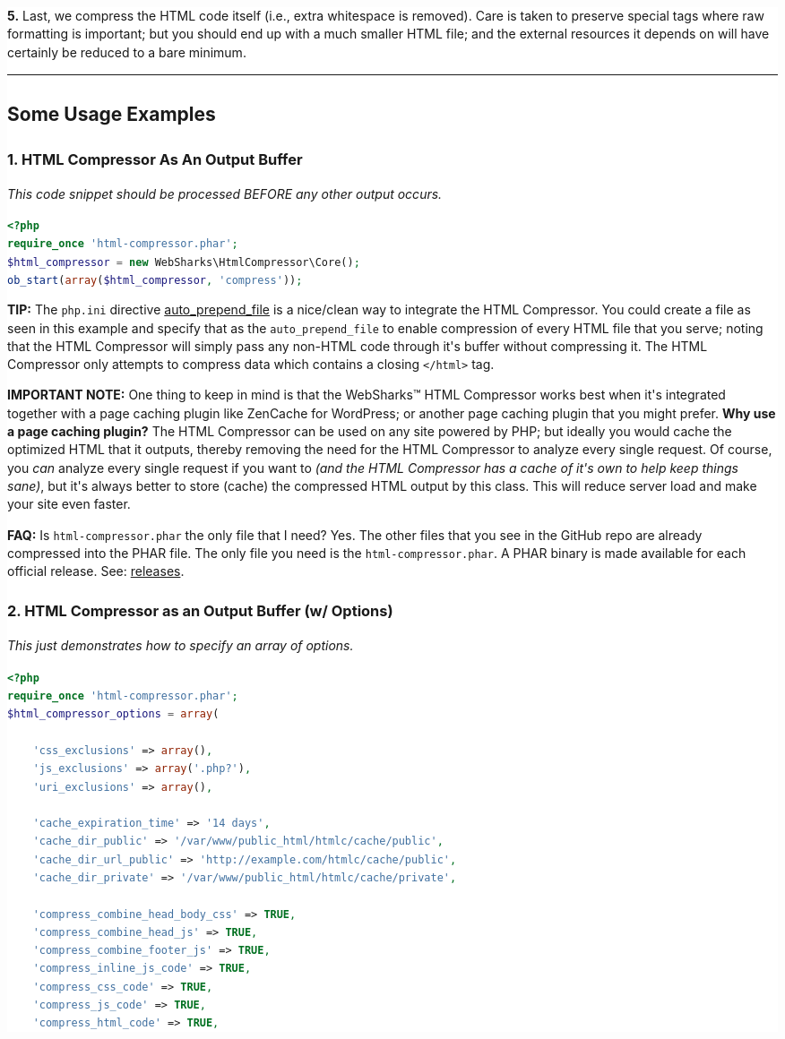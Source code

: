 **5.** Last, we compress the HTML code itself (i.e., extra whitespace is removed). Care is taken to preserve special tags where raw formatting is important; but you should end up with a much smaller HTML file; and the external resources it depends on will have certainly be reduced to a bare minimum.

----

## Some Usage Examples

### 1. HTML Compressor As An Output Buffer
*This code snippet should be processed BEFORE any other output occurs.*

```php
<?php
require_once 'html-compressor.phar';
$html_compressor = new WebSharks\HtmlCompressor\Core();
ob_start(array($html_compressor, 'compress'));
```

**TIP:** The `php.ini` directive [auto_prepend_file](http://www.php.net/manual/en/ini.core.php#ini.auto-prepend-file) is a nice/clean way to integrate the HTML Compressor. You could create a file as seen in this example and specify that as the `auto_prepend_file` to enable compression of every HTML file that you serve; noting that the HTML Compressor will simply pass any non-HTML code through it's buffer without compressing it. The HTML Compressor only attempts to compress data which contains a closing `</html>` tag.

**IMPORTANT NOTE:** One thing to keep in mind is that the WebSharks™ HTML Compressor works best when it's integrated together with a page caching plugin like ZenCache for WordPress; or another page caching plugin that you might prefer. **Why use a page caching plugin?** The HTML Compressor can be used on any site powered by PHP; but ideally you would cache the optimized HTML that it outputs, thereby removing the need for the HTML Compressor to analyze every single request. Of course, you *can* analyze every single request if you want to *(and the HTML Compressor has a cache of it's own to help keep things sane)*, but it's always better to store (cache) the compressed HTML output by this class. This will reduce server load and make your site even faster.

**FAQ:** Is `html-compressor.phar` the only file that I need? Yes. The other files that you see in the GitHub repo are already compressed into the PHAR file. The only file you need is the `html-compressor.phar`. A PHAR binary is made available for each official release. See: [releases](https://github.com/websharks/html-compressor/releases).

### 2. HTML Compressor as an Output Buffer (w/ Options)
*This just demonstrates how to specify an array of options.*

```php
<?php
require_once 'html-compressor.phar';
$html_compressor_options = array(

    'css_exclusions' => array(),
    'js_exclusions' => array('.php?'),
    'uri_exclusions' => array(),

    'cache_expiration_time' => '14 days',
    'cache_dir_public' => '/var/www/public_html/htmlc/cache/public',
    'cache_dir_url_public' => 'http://example.com/htmlc/cache/public',
    'cache_dir_private' => '/var/www/public_html/htmlc/cache/private',

    'compress_combine_head_body_css' => TRUE,
    'compress_combine_head_js' => TRUE,
    'compress_combine_footer_js' => TRUE,
    'compress_inline_js_code' => TRUE,
    'compress_css_code' => TRUE,
    'compress_js_code' => TRUE,
    'compress_html_code' => TRUE,

```